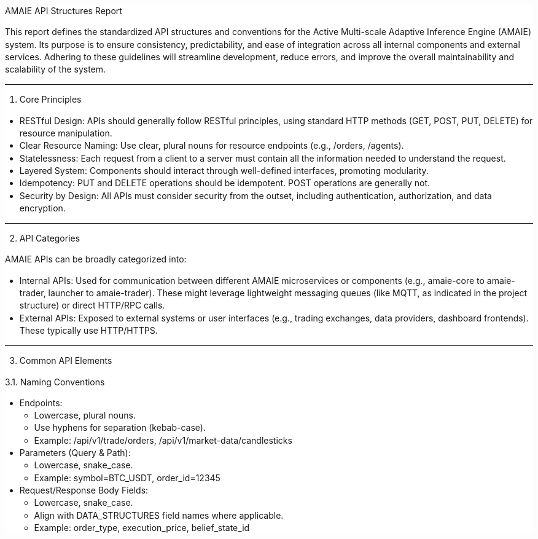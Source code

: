 AMAIE API Structures Report

  This report defines the standardized API structures and conventions for the
  Active Multi-scale Adaptive Inference Engine (AMAIE) system. Its purpose is
  to ensure consistency, predictability, and ease of integration across all
  internal components and external services. Adhering to these guidelines will
  streamline development, reduce errors, and improve the overall
  maintainability and scalability of the system.

  ---

  1. Core Principles

   * RESTful Design: APIs should generally follow RESTful principles, using
     standard HTTP methods (GET, POST, PUT, DELETE) for resource manipulation.
   * Clear Resource Naming: Use clear, plural nouns for resource endpoints (e.g.,
     /orders, /agents).
   * Statelessness: Each request from a client to a server must contain all the
     information needed to understand the request.
   * Layered System: Components should interact through well-defined interfaces,
     promoting modularity.
   * Idempotency: PUT and DELETE operations should be idempotent. POST operations
     are generally not.
   * Security by Design: All APIs must consider security from the outset,
     including authentication, authorization, and data encryption.

  ---

  2. API Categories

  AMAIE APIs can be broadly categorized into:

   * Internal APIs: Used for communication between different AMAIE microservices or
      components (e.g., amaie-core to amaie-trader, launcher to amaie-trader).
     These might leverage lightweight messaging queues (like MQTT, as indicated in
     the project structure) or direct HTTP/RPC calls.
   * External APIs: Exposed to external systems or user interfaces (e.g., trading
     exchanges, data providers, dashboard frontends). These typically use
     HTTP/HTTPS.

  ---

  3. Common API Elements

  3.1. Naming Conventions

   * Endpoints:
       * Lowercase, plural nouns.
       * Use hyphens for separation (kebab-case).
       * Example: /api/v1/trade/orders, /api/v1/market-data/candlesticks
   * Parameters (Query & Path):
       * Lowercase, snake\_case.
       * Example: symbol=BTC_USDT, order_id=12345
   * Request/Response Body Fields:
       * Lowercase, snake\_case.
       * Align with DATA_STRUCTURES field names where applicable.
       * Example: order_type, execution_price, belief_state_id
